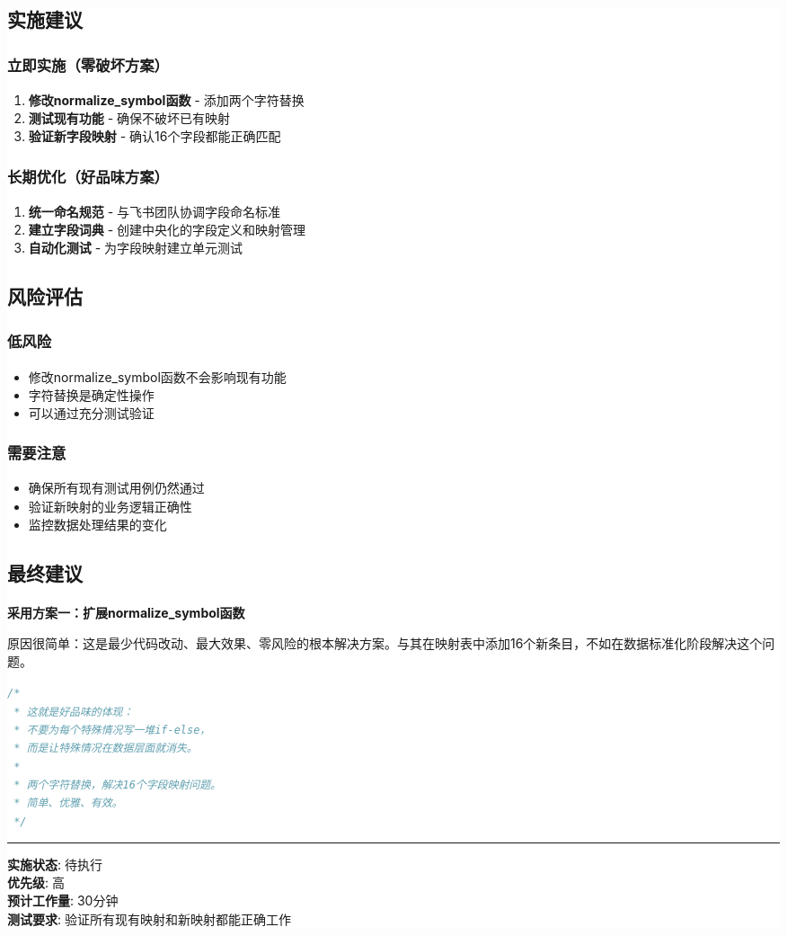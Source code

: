 ## 实施建议

### 立即实施（零破坏方案）
1. **修改normalize_symbol函数** - 添加两个字符替换
2. **测试现有功能** - 确保不破坏已有映射
3. **验证新字段映射** - 确认16个字段都能正确匹配

### 长期优化（好品味方案）
1. **统一命名规范** - 与飞书团队协调字段命名标准
2. **建立字段词典** - 创建中央化的字段定义和映射管理
3. **自动化测试** - 为字段映射建立单元测试

## 风险评估

### 低风险
- 修改normalize_symbol函数不会影响现有功能
- 字符替换是确定性操作
- 可以通过充分测试验证

### 需要注意
- 确保所有现有测试用例仍然通过
- 验证新映射的业务逻辑正确性
- 监控数据处理结果的变化

## 最终建议

**采用方案一：扩展normalize_symbol函数**

原因很简单：这是最少代码改动、最大效果、零风险的根本解决方案。与其在映射表中添加16个新条目，不如在数据标准化阶段解决这个问题。

```c
/*
 * 这就是好品味的体现：
 * 不要为每个特殊情况写一堆if-else，
 * 而是让特殊情况在数据层面就消失。
 * 
 * 两个字符替换，解决16个字段映射问题。
 * 简单、优雅、有效。
 */
```

---

**实施状态**: 待执行  
**优先级**: 高  
**预计工作量**: 30分钟  
**测试要求**: 验证所有现有映射和新映射都能正确工作